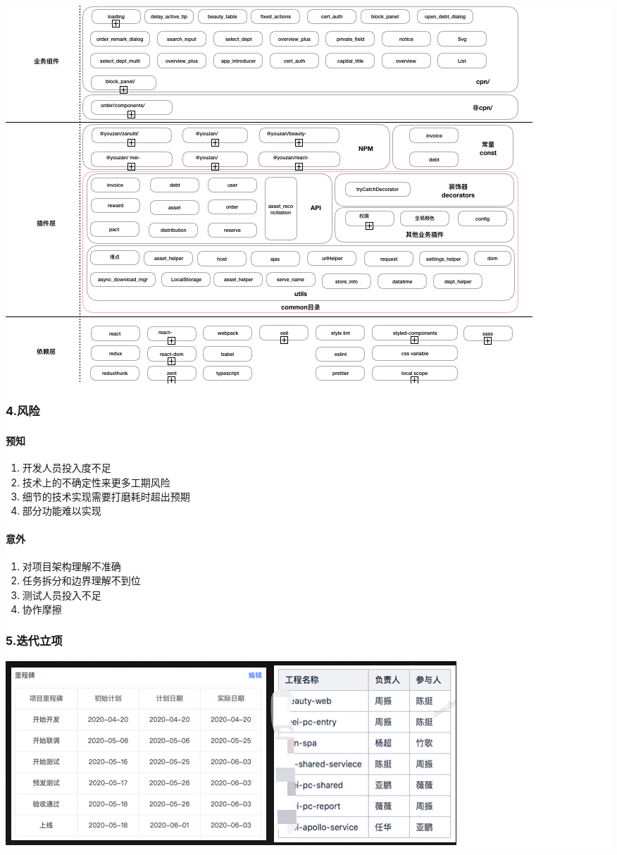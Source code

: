 ![PC架构图](./imgs/PC架构图.png)

### 4.风险
#### 预知
1. 开发人员投入度不足
2. 技术上的不确定性来更多工期风险
3. 细节的技术实现需要打磨耗时超出预期
4. 部分功能难以实现

#### 意外
1. 对项目架构理解不准确
2. 任务拆分和边界理解不到位
3. 测试人员投入不足
4. 协作摩擦

### 5.迭代立项
![kickoff](./imgs/kickoff.png)
